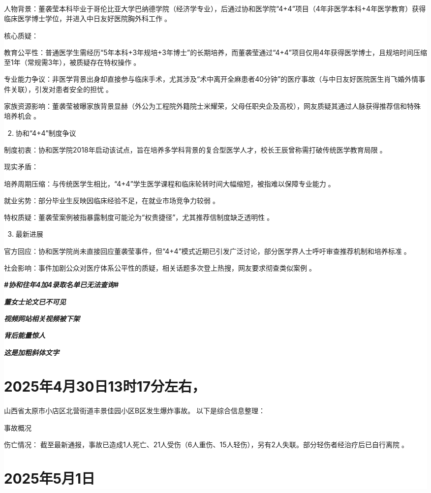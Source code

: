  
人物背景：董袭莹本科毕业于哥伦比亚大学巴纳德学院（经济学专业），后通过协和医学院“4+4”项目（4年非医学本科+4年医学教育）获得临床医学博士学位，并进入中日友好医院胸外科工作 。
 
核心质疑：
 
 
教育公平性：普通医学生需经历“5年本科+3年规培+3年博士”的长期培养，而董袭莹通过“4+4”项目仅用4年获得医学博士，且规培时间压缩至1年（常规需3年），被质疑存在特权操作 。
 
专业能力争议：非医学背景出身却直接参与临床手术，尤其涉及“术中离开全麻患者40分钟”的医疗事故（与中日友好医院医生肖飞婚外情事件关联），引发对患者安全的担忧 。
 
家族资源影响：董袭莹被曝家族背景显赫（外公为工程院外籍院士米耀荣，父母任职央企及高校），网友质疑其通过人脉获得推荐信和特殊培养机会 。
 
 
 
2. 协和“4+4”制度争议
 
 
 
制度初衷：协和医学院2018年启动该试点，旨在培养多学科背景的复合型医学人才，校长王辰曾称需打破传统医学教育局限 。
 
现实矛盾：
 
 
培养周期压缩：与传统医学生相比，“4+4”学生医学课程和临床轮转时间大幅缩短，被指难以保障专业能力 。
 
就业劣势：部分毕业生反映因临床经验不足，在就业市场竞争力较弱 。
 
特权质疑：董袭莹案例被指暴露制度可能沦为“权贵捷径”，尤其推荐信制度缺乏透明性 。
 
 
 
3. 最新进展
 
 
 
官方回应：协和医学院尚未直接回应董袭莹事件，但“4+4”模式近期已引发广泛讨论，部分医学界人士呼吁审查推荐机制和培养标准 。
 
社会影响：事件加剧公众对医疗体系公平性的质疑，相关话题多次登上热搜，网友要求彻查类似案例 。
 

***#协和往年4加4录取名单已无法查询#***

***董女士论文已不可见***

***视频网站相关视频被下架***

***背后能量惊人***

***这是加粗斜体文字***



# 2025年4月30日13时17分左右，
山西省太原市小店区北营街道丰景佳园小区B区发生爆炸事故。
以下是综合信息整理：
 
 
 
 
 
 
事故概况
 
 
 
伤亡情况：
截至最新通报，事故已造成1人死亡、21人受伤（6人重伤、15人轻伤），另有2人失联。部分轻伤者经治疗后已自行离院 。

# 2025年5月1日
